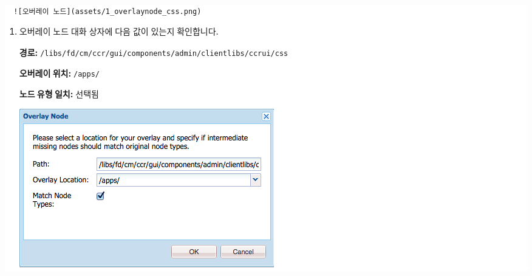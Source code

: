       ![오버레이 노드](assets/1_overlaynode_css.png)

   1. 오버레이 노드 대화 상자에 다음 값이 있는지 확인합니다.

      **경로:** `/libs/fd/cm/ccr/gui/components/admin/clientlibs/ccrui/css`

      **오버레이 위치:** `/apps/`

      **노드 유형 일치:** 선택됨

      ![오버레이 노드 경로](assets/0_1_5ioverlaynodedialog.png)